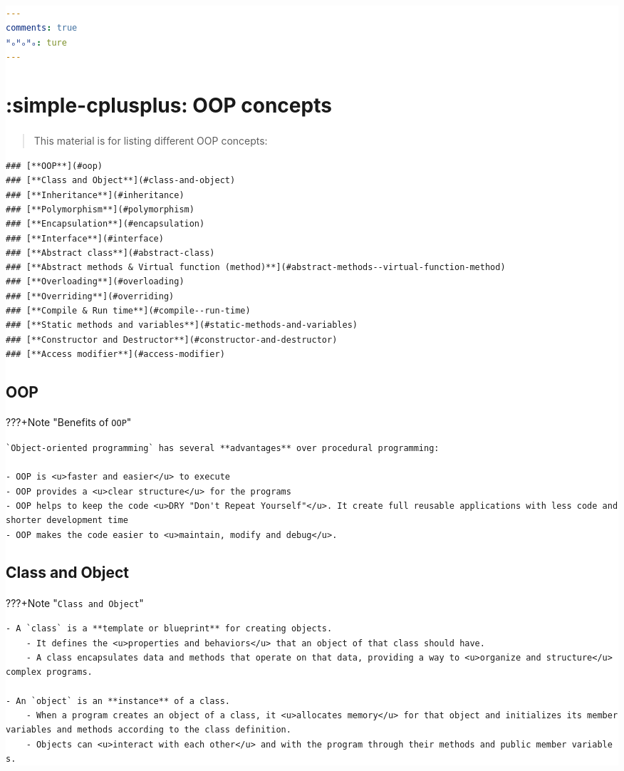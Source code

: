 ```yaml
---
comments: true
ᴴₒᴴₒᴴₒ: ture
---
```


# **:simple-cplusplus: OOP concepts**

> This material is for listing different OOP concepts:

```markmap
### [**OOP**](#oop)
### [**Class and Object**](#class-and-object)
### [**Inheritance**](#inheritance)
### [**Polymorphism**](#polymorphism)
### [**Encapsulation**](#encapsulation)
### [**Interface**](#interface)
### [**Abstract class**](#abstract-class)
### [**Abstract methods & Virtual function (method)**](#abstract-methods--virtual-function-method)
### [**Overloading**](#overloading)
### [**Overriding**](#overriding)
### [**Compile & Run time**](#compile--run-time)
### [**Static methods and variables**](#static-methods-and-variables)
### [**Constructor and Destructor**](#constructor-and-destructor)
### [**Access modifier**](#access-modifier)
```

## **OOP**

???+Note "Benefits of `OOP`"

    `Object-oriented programming` has several **advantages** over procedural programming:

    - OOP is <u>faster and easier</u> to execute
    - OOP provides a <u>clear structure</u> for the programs
    - OOP helps to keep the code <u>DRY "Don't Repeat Yourself"</u>. It create full reusable applications with less code and shorter development time
    - OOP makes the code easier to <u>maintain, modify and debug</u>.

## **Class and Object**

???+Note "`Class and Object`"

    - A `class` is a **template or blueprint** for creating objects. 
        - It defines the <u>properties and behaviors</u> that an object of that class should have. 
        - A class encapsulates data and methods that operate on that data, providing a way to <u>organize and structure</u> complex programs.

    - An `object` is an **instance** of a class. 
        - When a program creates an object of a class, it <u>allocates memory</u> for that object and initializes its member variables and methods according to the class definition. 
        - Objects can <u>interact with each other</u> and with the program through their methods and public member variables.
